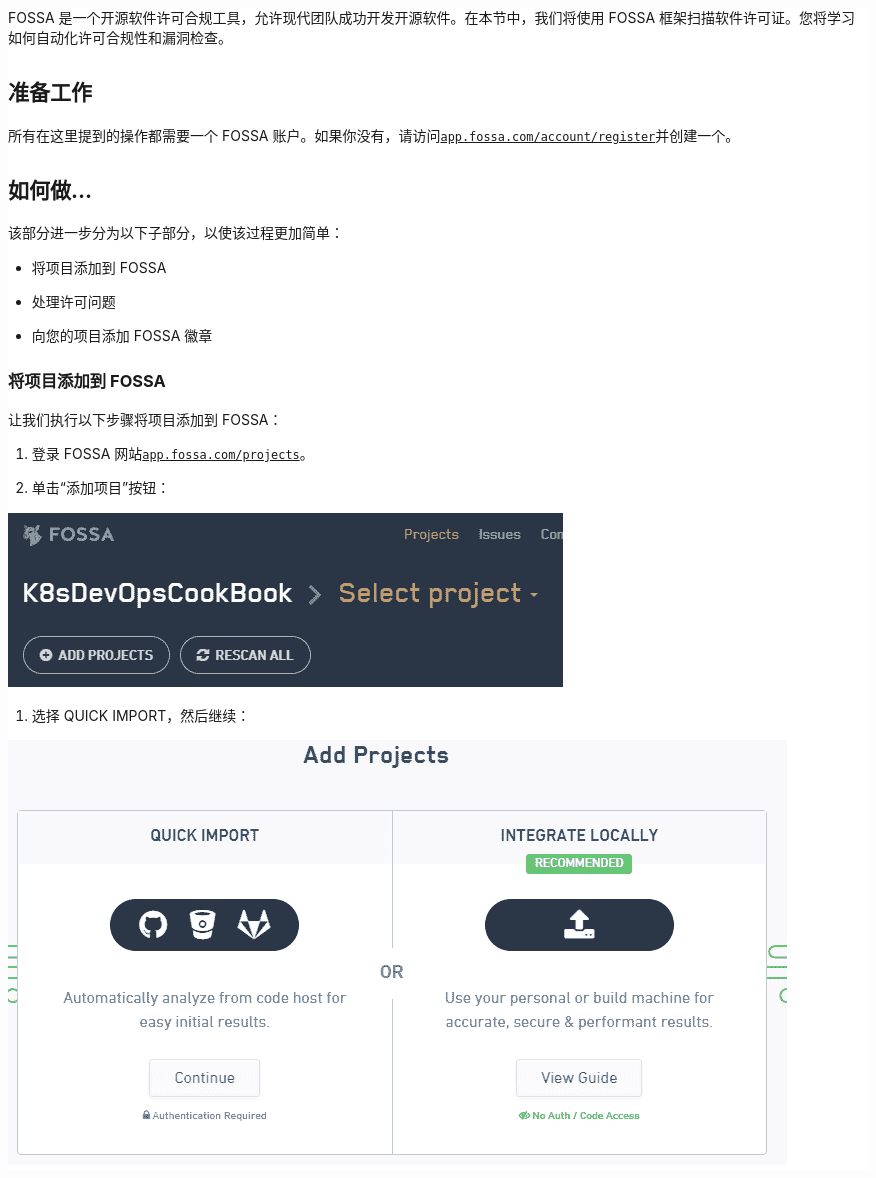 FOSSA 是一个开源软件许可合规工具，允许现代团队成功开发开源软件。在本节中，我们将使用 FOSSA 框架扫描软件许可证。您将学习如何自动化许可合规性和漏洞检查。

## 准备工作

所有在这里提到的操作都需要一个 FOSSA 账户。如果你没有，请访问[`app.fossa.com/account/register`](https://app.fossa.com/account/register)并创建一个。

## 如何做…

该部分进一步分为以下子部分，以使该过程更加简单：

+   将项目添加到 FOSSA

+   处理许可问题

+   向您的项目添加 FOSSA 徽章

### 将项目添加到 FOSSA

让我们执行以下步骤将项目添加到 FOSSA：

1.  登录 FOSSA 网站[`app.fossa.com/projects`](https://app.fossa.com/projects)。

1.  单击“添加项目”按钮：

![](img/dd0fcf9b-efab-479b-ad04-d9b05e49a159.png)

1.  选择 QUICK IMPORT，然后继续：

![](img/a9f5d363-3fa6-4a00-be68-c798b83f6907.png)
